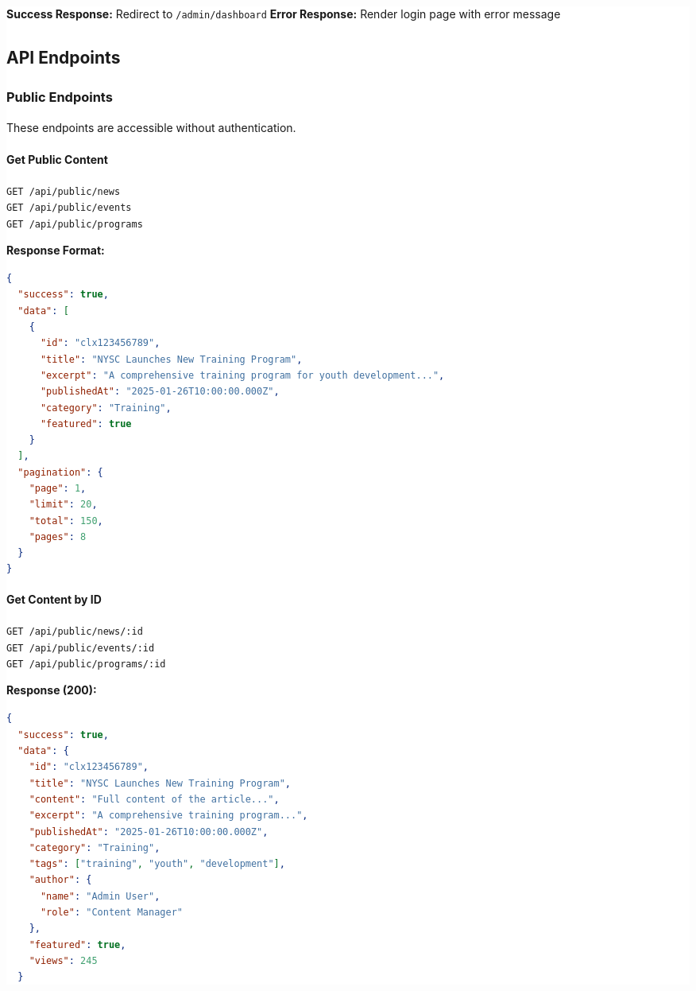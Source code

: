 **Success Response:** Redirect to `/admin/dashboard`
**Error Response:** Render login page with error message

## API Endpoints

### Public Endpoints

These endpoints are accessible without authentication.

#### Get Public Content
```
GET /api/public/news
GET /api/public/events
GET /api/public/programs
```

**Response Format:**
```json
{
  "success": true,
  "data": [
    {
      "id": "clx123456789",
      "title": "NYSC Launches New Training Program",
      "excerpt": "A comprehensive training program for youth development...",
      "publishedAt": "2025-01-26T10:00:00.000Z",
      "category": "Training",
      "featured": true
    }
  ],
  "pagination": {
    "page": 1,
    "limit": 20,
    "total": 150,
    "pages": 8
  }
}
```

#### Get Content by ID
```
GET /api/public/news/:id
GET /api/public/events/:id
GET /api/public/programs/:id
```

**Response (200):**
```json
{
  "success": true,
  "data": {
    "id": "clx123456789",
    "title": "NYSC Launches New Training Program",
    "content": "Full content of the article...",
    "excerpt": "A comprehensive training program...",
    "publishedAt": "2025-01-26T10:00:00.000Z",
    "category": "Training",
    "tags": ["training", "youth", "development"],
    "author": {
      "name": "Admin User",
      "role": "Content Manager"
    },
    "featured": true,
    "views": 245
  }
```